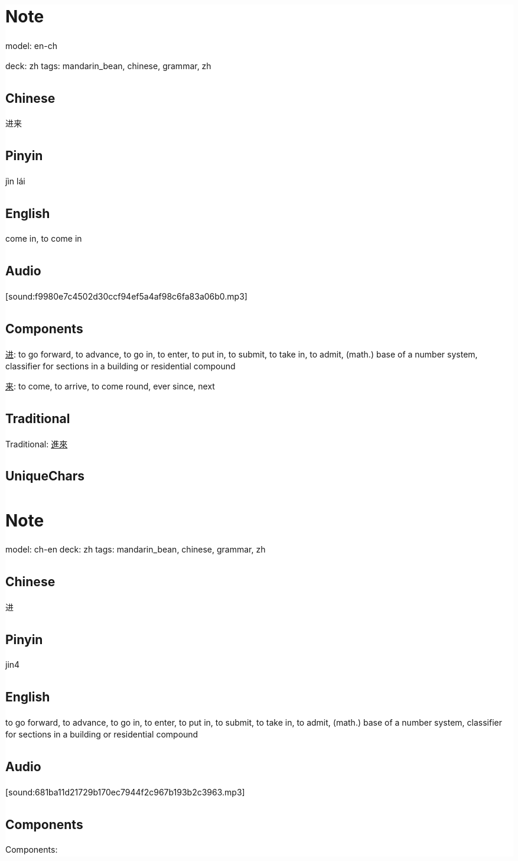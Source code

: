 # Note

model: en-ch

deck: zh
tags: mandarin_bean, chinese, grammar, zh

## Chinese
<span class="chinese">进来</span>
## Pinyin
<span class="pinyin">jìn lái</span>
## English
<span class="english">come in, to come in</span>
## Audio
<span class="audio">[sound:f9980e7c4502d30ccf94ef5a4af98c6fa83a06b0.mp3]</span>
## Components


<a href="https://hanzicraft.com/character/进">进</a>: to go forward, to advance, to go in, to enter, to put in, to submit, to take in, to admit, (math.) base of a number system, classifier for sections in a building or residential compound

<a href="https://hanzicraft.com/character/来">来</a>: to come, to arrive, to come round, ever since, next

## Traditional
Traditional: <a href="https://hanzicraft.com/character/進來">進來</a>

## UniqueChars

# Note
model: ch-en
deck: zh
tags: mandarin_bean, chinese, grammar, zh

## Chinese
<span class="chinese">进</span>
## Pinyin
<span class="pinyin">jin4</span>
<br>
## English
<span class="english">to go forward, to advance, to go in, to enter, to put in, to submit, to take in, to admit, (math.) base of a number system, classifier for sections in a building or residential compound</span>
## Audio
<span class="audio">[sound:681ba11d21729b170ec7944f2c967b193b2c3963.mp3]</span>
## Components
Components:

